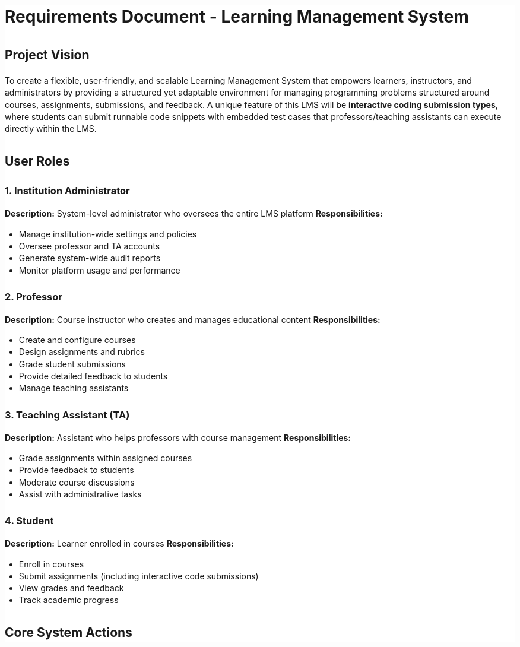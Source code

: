 # Requirements Document - Learning Management System

## Project Vision
To create a flexible, user-friendly, and scalable Learning Management System that empowers learners, instructors, and administrators by providing a structured yet adaptable environment for managing programming problems structured around courses, assignments, submissions, and feedback. A unique feature of this LMS will be **interactive coding submission types**, where students can submit runnable code snippets with embedded test cases that professors/teaching assistants can execute directly within the LMS.

## User Roles

### 1. Institution Administrator
**Description:** System-level administrator who oversees the entire LMS platform
**Responsibilities:**
- Manage institution-wide settings and policies
- Oversee professor and TA accounts
- Generate system-wide audit reports
- Monitor platform usage and performance

### 2. Professor
**Description:** Course instructor who creates and manages educational content
**Responsibilities:**
- Create and configure courses
- Design assignments and rubrics
- Grade student submissions
- Provide detailed feedback to students
- Manage teaching assistants

### 3. Teaching Assistant (TA)
**Description:** Assistant who helps professors with course management
**Responsibilities:**
- Grade assignments within assigned courses
- Provide feedback to students
- Moderate course discussions
- Assist with administrative tasks

### 4. Student
**Description:** Learner enrolled in courses
**Responsibilities:**
- Enroll in courses
- Submit assignments (including interactive code submissions)
- View grades and feedback
- Track academic progress

## Core System Actions
